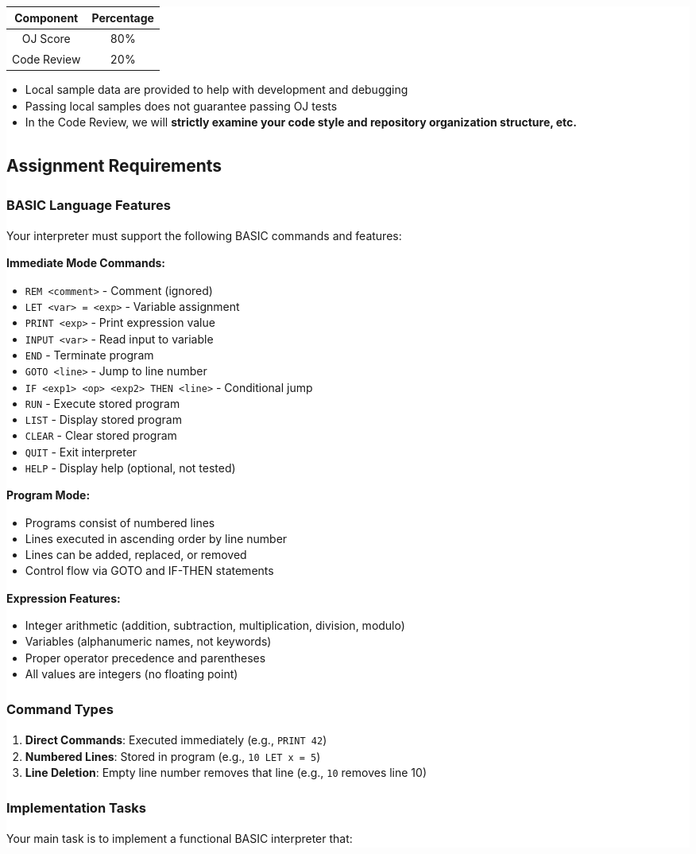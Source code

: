| Component | Percentage |
| :--: | :--: |
| OJ Score | 80% |
| Code Review | 20% |

- Local sample data are provided to help with development and debugging
- Passing local samples does not guarantee passing OJ tests
- In the Code Review, we will **strictly examine your code style and repository organization structure, etc.**

## Assignment Requirements

### BASIC Language Features

Your interpreter must support the following BASIC commands and features:

**Immediate Mode Commands:**
- `REM <comment>` - Comment (ignored)
- `LET <var> = <exp>` - Variable assignment
- `PRINT <exp>` - Print expression value
- `INPUT <var>` - Read input to variable
- `END` - Terminate program
- `GOTO <line>` - Jump to line number
- `IF <exp1> <op> <exp2> THEN <line>` - Conditional jump
- `RUN` - Execute stored program
- `LIST` - Display stored program
- `CLEAR` - Clear stored program
- `QUIT` - Exit interpreter
- `HELP` - Display help (optional, not tested)

**Program Mode:**
- Programs consist of numbered lines
- Lines executed in ascending order by line number
- Lines can be added, replaced, or removed
- Control flow via GOTO and IF-THEN statements

**Expression Features:**
- Integer arithmetic (addition, subtraction, multiplication, division, modulo)
- Variables (alphanumeric names, not keywords)
- Proper operator precedence and parentheses
- All values are integers (no floating point)

### Command Types

1. **Direct Commands**: Executed immediately (e.g., `PRINT 42`)
2. **Numbered Lines**: Stored in program (e.g., `10 LET x = 5`)
3. **Line Deletion**: Empty line number removes that line (e.g., `10` removes line 10)

### Implementation Tasks

Your main task is to implement a functional BASIC interpreter that:
